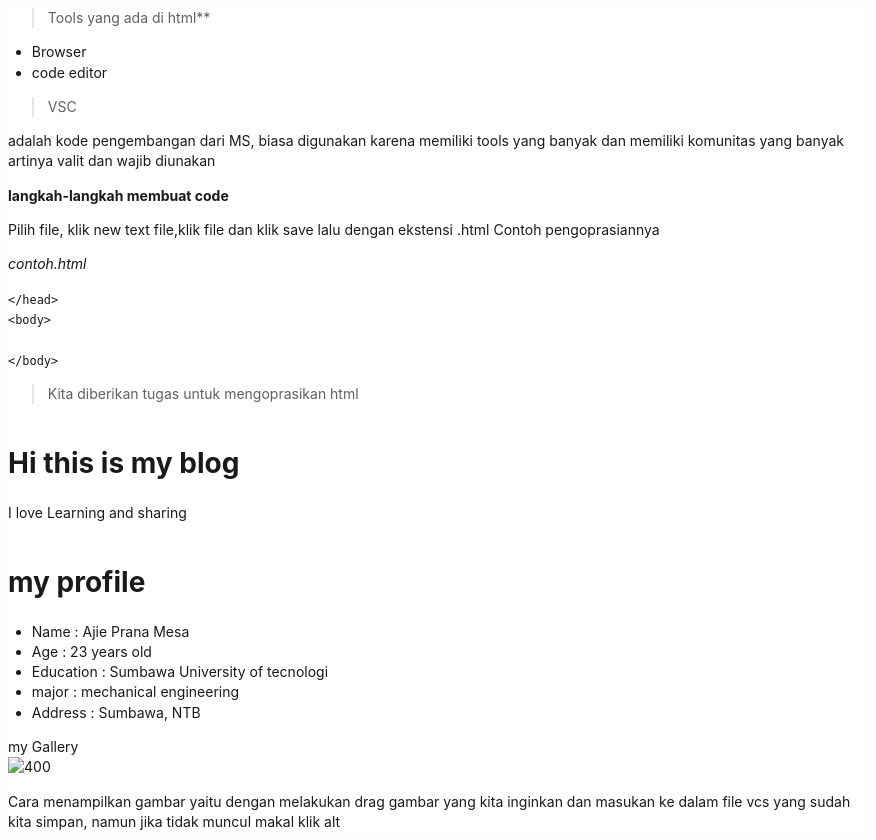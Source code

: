 >Tools yang ada di html**
- Browser
- code editor

>VSC
<p>adalah kode pengembangan dari MS, biasa digunakan karena memiliki tools yang banyak dan memiliki komunitas yang banyak artinya valit dan wajib diunakan </p>

**langkah-langkah membuat code**
<p>Pilih file,  klik new text file,klik file dan klik save lalu dengan ekstensi .html Contoh pengoprasiannya </p> 

*contoh.html* 
<!DOCTYPE html>
<html>
    <head>
        
    </head>
    <body>
        
    </body>
</html>

>Kita diberikan tugas untuk mengoprasikan html

<!DOCTYPE html>
<html lang="en">
    <head>
        <meta charset="UTF-8">
        <meta name="viewport" content="with=device-width, initial-scale=1.8">
        <title>Hy Blog</title>
    </head>
    <body>
        <div>
            <h1>Hi this is my blog</h1>
            <p>I love Learning and sharing</p>
        </div>
        <div>
            <h1>my profile</h1>
            <ul>
                <li>Name : Ajie Prana Mesa</li>
                <li>Age : 23 years old</li>
                <li> Education : Sumbawa University of tecnologi</li>
                <li>major : mechanical engineering</li>
                <li>Address : Sumbawa, NTB </Address></li>
        </div>
        <div>my Gallery</div>
        <img src="ajie.jpg" alt="400">
    </body>
</html>

Cara menampilkan gambar yaitu dengan melakukan drag gambar yang kita inginkan dan masukan ke dalam file vcs yang sudah kita simpan, namun jika  tidak muncul makal klik alt

